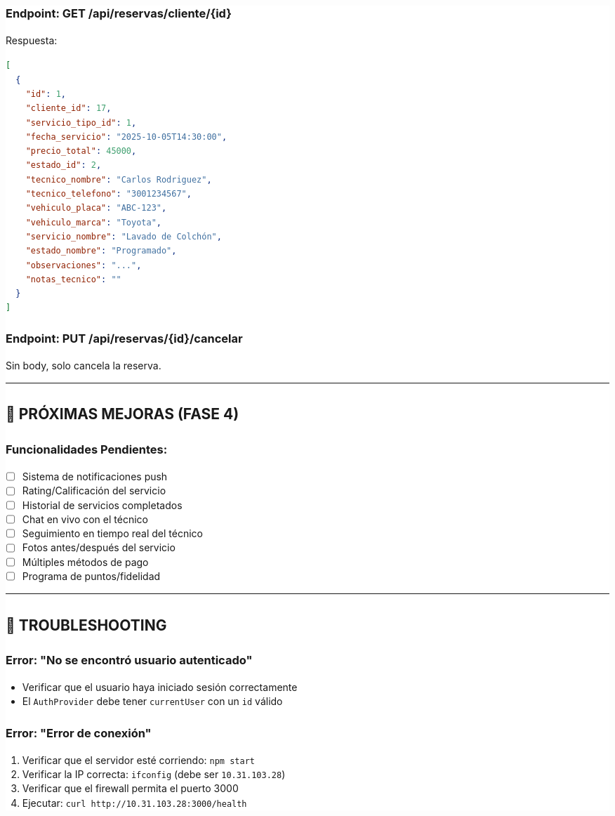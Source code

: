 ### **Endpoint: GET /api/reservas/cliente/{id}**
Respuesta:
```json
[
  {
    "id": 1,
    "cliente_id": 17,
    "servicio_tipo_id": 1,
    "fecha_servicio": "2025-10-05T14:30:00",
    "precio_total": 45000,
    "estado_id": 2,
    "tecnico_nombre": "Carlos Rodriguez",
    "tecnico_telefono": "3001234567",
    "vehiculo_placa": "ABC-123",
    "vehiculo_marca": "Toyota",
    "servicio_nombre": "Lavado de Colchón",
    "estado_nombre": "Programado",
    "observaciones": "...",
    "notas_tecnico": ""
  }
]
```

### **Endpoint: PUT /api/reservas/{id}/cancelar**
Sin body, solo cancela la reserva.

---

## 🎯 PRÓXIMAS MEJORAS (FASE 4)

### **Funcionalidades Pendientes:**
- [ ] Sistema de notificaciones push
- [ ] Rating/Calificación del servicio
- [ ] Historial de servicios completados
- [ ] Chat en vivo con el técnico
- [ ] Seguimiento en tiempo real del técnico
- [ ] Fotos antes/después del servicio
- [ ] Múltiples métodos de pago
- [ ] Programa de puntos/fidelidad

---

## 🐛 TROUBLESHOOTING

### **Error: "No se encontró usuario autenticado"**
- Verificar que el usuario haya iniciado sesión correctamente
- El `AuthProvider` debe tener `currentUser` con un `id` válido

### **Error: "Error de conexión"**
1. Verificar que el servidor esté corriendo: `npm start`
2. Verificar la IP correcta: `ifconfig` (debe ser `10.31.103.28`)
3. Verificar que el firewall permita el puerto 3000
4. Ejecutar: `curl http://10.31.103.28:3000/health`
